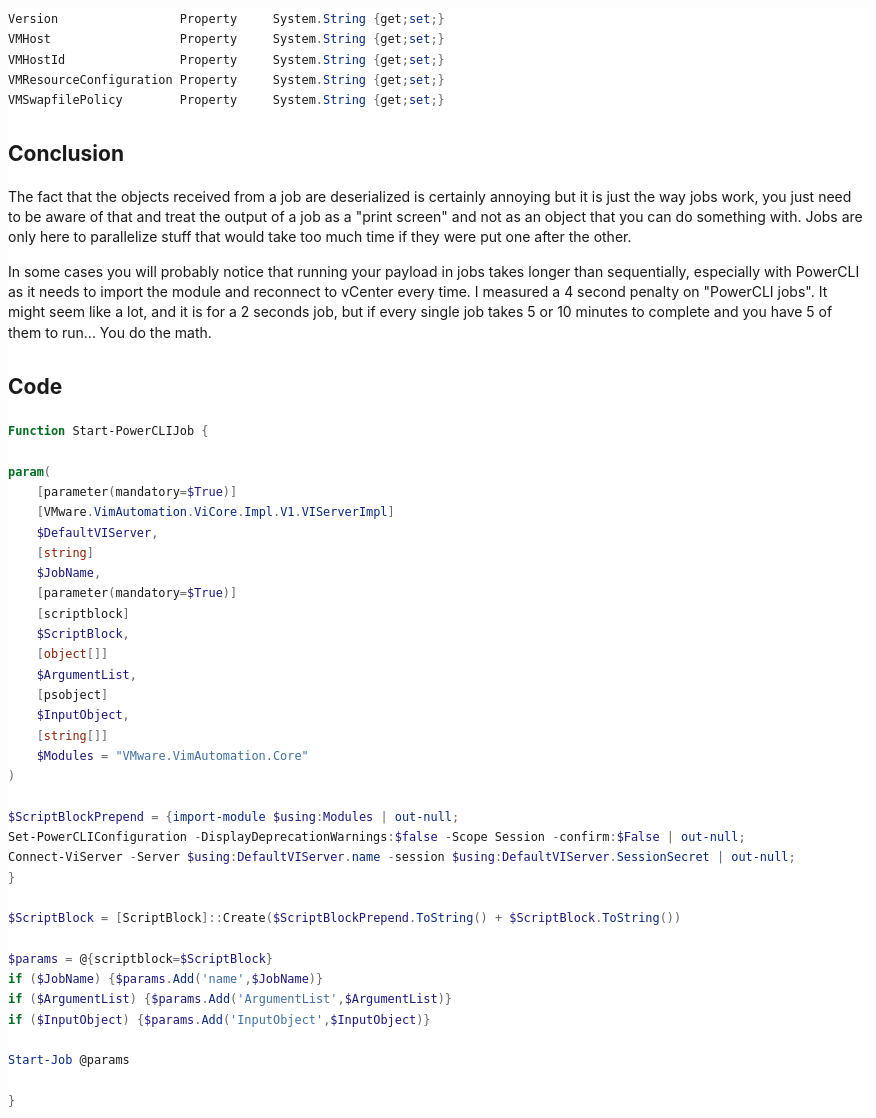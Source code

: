```Powershell
Version                 Property     System.String {get;set;}
VMHost                  Property     System.String {get;set;}
VMHostId                Property     System.String {get;set;}
VMResourceConfiguration Property     System.String {get;set;}
VMSwapfilePolicy        Property     System.String {get;set;}
```

## Conclusion

The fact that the objects received from a job are deserialized is certainly annoying but it is just the way jobs work, you just need to be aware of that and treat the output of a job as a "print screen" and not as an object that you can do something with. Jobs are only here to parallelize stuff that would take too much time if they were put one after the other. 

In some cases you will probably notice that running your payload in jobs takes longer than sequentially, especially with PowerCLI as it needs to import the module and reconnect to vCenter every time. I measured a 4 second penalty on "PowerCLI jobs". It might seem like a lot, and it is for a 2 seconds job, but if every single job takes 5 or 10 minutes to complete and you have 5 of them to run... You do the math.

## Code

```PowerShell
Function Start-PowerCLIJob {

param(
    [parameter(mandatory=$True)]
    [VMware.VimAutomation.ViCore.Impl.V1.VIServerImpl]
    $DefaultVIServer,
    [string]
    $JobName,
    [parameter(mandatory=$True)]
    [scriptblock]
    $ScriptBlock,
    [object[]]
    $ArgumentList,
    [psobject]
    $InputObject,
    [string[]]
    $Modules = "VMware.VimAutomation.Core"
)

$ScriptBlockPrepend = {import-module $using:Modules | out-null;
Set-PowerCLIConfiguration -DisplayDeprecationWarnings:$false -Scope Session -confirm:$False | out-null;
Connect-ViServer -Server $using:DefaultVIServer.name -session $using:DefaultVIServer.SessionSecret | out-null;
}

$ScriptBlock = [ScriptBlock]::Create($ScriptBlockPrepend.ToString() + $ScriptBlock.ToString())

$params = @{scriptblock=$ScriptBlock}
if ($JobName) {$params.Add('name',$JobName)}
if ($ArgumentList) {$params.Add('ArgumentList',$ArgumentList)}
if ($InputObject) {$params.Add('InputObject',$InputObject)}

Start-Job @params

}
```
